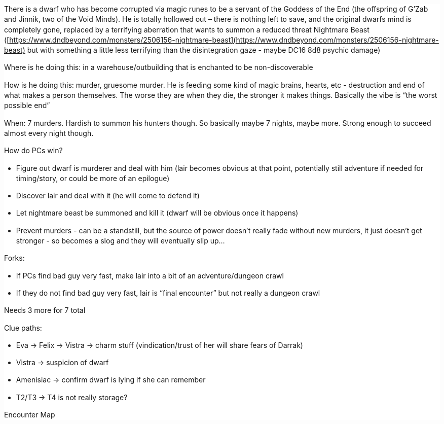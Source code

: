 There is a dwarf who has become corrupted via magic runes to be a servant of the Goddess of the End (the offspring of G’Zab and Jinnik, two of the Void Minds). He is totally hollowed out – there is nothing left to save, and the original dwarfs mind is completely gone, replaced by a terrifying aberration that wants to summon a reduced threat Nightmare Beast ([https://www.dndbeyond.com/monsters/2506156-nightmare-beast](https://www.dndbeyond.com/monsters/2506156-nightmare-beast) but with something a little less terrifying than the disintegration gaze - maybe DC16 8d8 psychic damage)


Where is he doing this: in a warehouse/outbuilding that is enchanted to be non-discoverable

  

How is he doing this: murder, gruesome murder. He is feeding some kind of magic brains, hearts, etc - destruction and end of what makes a person themselves. The worse they are when they die, the stronger it makes things. Basically the vibe is “the worst possible end”

  

When: 7 murders. Hardish to summon his hunters though. So basically maybe 7 nights, maybe more. Strong enough to succeed almost every night though.

  

How do PCs win?

- Figure out dwarf is murderer and deal with him (lair becomes obvious at that point, potentially still adventure if needed for timing/story, or could be more of an epilogue)
    
- Discover lair and deal with it (he will come to defend it)
    
- Let nightmare beast be summoned and kill it (dwarf will be obvious once it happens)
    
- Prevent murders - can be a standstill, but the source of power doesn’t really fade without new murders, it just doesn’t get stronger - so becomes a slog and they will eventually slip up…
    

  

Forks:

- If PCs find bad guy very fast, make lair into a bit of an adventure/dungeon crawl
    
- If they do not find bad guy very fast, lair is “final encounter” but not really a dungeon crawl
    

  
  

Needs 3 more for 7 total

  
  

Clue paths:

- Eva -> Felix -> Vistra -> charm stuff (vindication/trust of her will share fears of Darrak)
    
- Vistra -> suspicion of dwarf
    
- Amenisiac -> confirm dwarf is lying if she can remember
    
- T2/T3 -> T4 is not really storage?
    

  
  
  

Encounter Map
